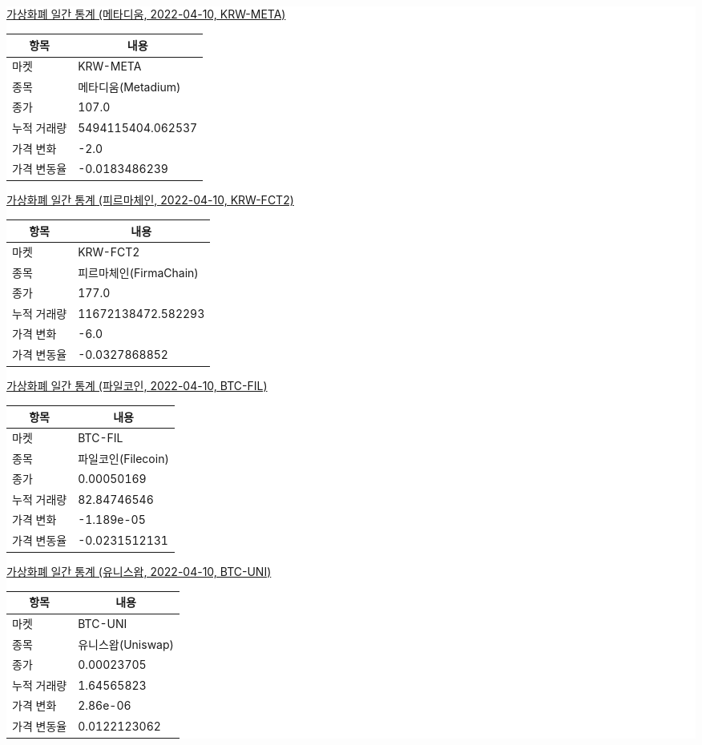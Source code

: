 
[가상화폐 일간 통계 (메타디움, 2022-04-10, KRW-META)](KRW-META-daily-candle-10days.html)

|항목|내용|
|--|--|
|마켓|KRW-META|
|종목|메타디움(Metadium)|
|종가|107.0|
|누적 거래량|5494115404.062537|
|가격 변화|-2.0|
|가격 변동율|-0.0183486239|


[가상화폐 일간 통계 (피르마체인, 2022-04-10, KRW-FCT2)](KRW-FCT2-daily-candle-10days.html)

|항목|내용|
|--|--|
|마켓|KRW-FCT2|
|종목|피르마체인(FirmaChain)|
|종가|177.0|
|누적 거래량|11672138472.582293|
|가격 변화|-6.0|
|가격 변동율|-0.0327868852|


[가상화폐 일간 통계 (파일코인, 2022-04-10, BTC-FIL)](BTC-FIL-daily-candle-10days.html)

|항목|내용|
|--|--|
|마켓|BTC-FIL|
|종목|파일코인(Filecoin)|
|종가|0.00050169|
|누적 거래량|82.84746546|
|가격 변화|-1.189e-05|
|가격 변동율|-0.0231512131|


[가상화폐 일간 통계 (유니스왑, 2022-04-10, BTC-UNI)](BTC-UNI-daily-candle-10days.html)

|항목|내용|
|--|--|
|마켓|BTC-UNI|
|종목|유니스왑(Uniswap)|
|종가|0.00023705|
|누적 거래량|1.64565823|
|가격 변화|2.86e-06|
|가격 변동율|0.0122123062|

